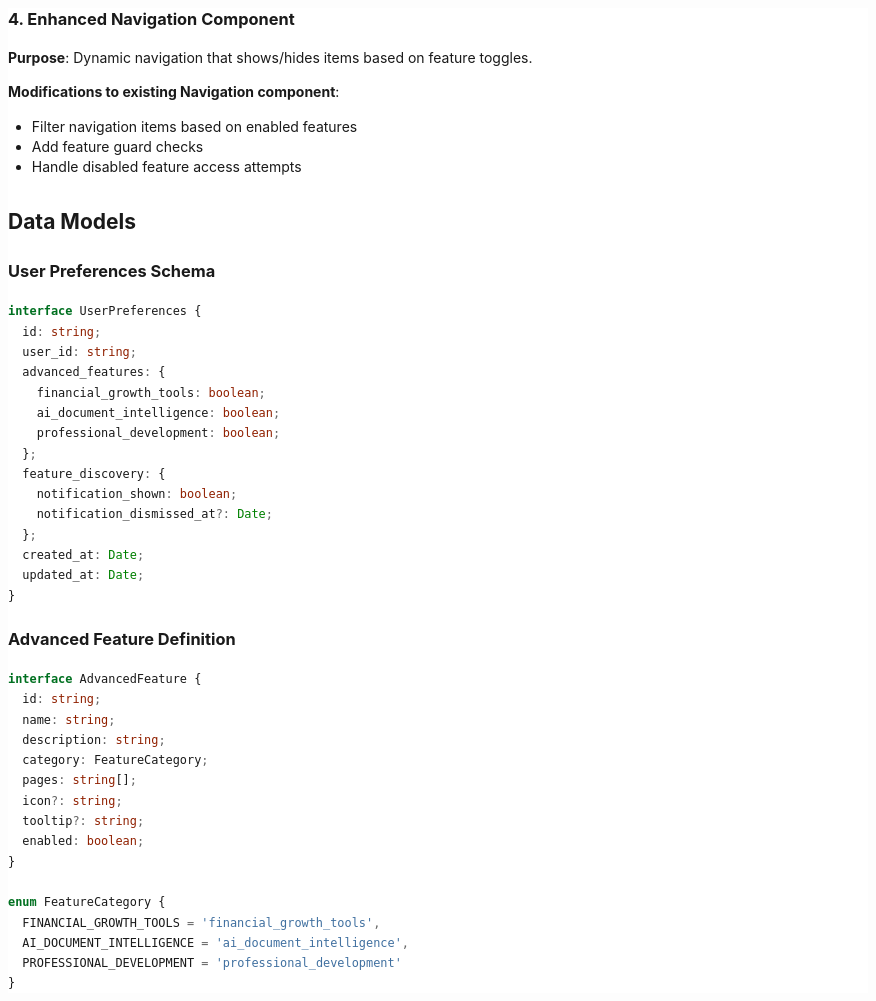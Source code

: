 ### 4. Enhanced Navigation Component

**Purpose**: Dynamic navigation that shows/hides items based on feature toggles.

**Modifications to existing Navigation component**:
- Filter navigation items based on enabled features
- Add feature guard checks
- Handle disabled feature access attempts

## Data Models

### User Preferences Schema

```typescript
interface UserPreferences {
  id: string;
  user_id: string;
  advanced_features: {
    financial_growth_tools: boolean;
    ai_document_intelligence: boolean;
    professional_development: boolean;
  };
  feature_discovery: {
    notification_shown: boolean;
    notification_dismissed_at?: Date;
  };
  created_at: Date;
  updated_at: Date;
}
```

### Advanced Feature Definition

```typescript
interface AdvancedFeature {
  id: string;
  name: string;
  description: string;
  category: FeatureCategory;
  pages: string[];
  icon?: string;
  tooltip?: string;
  enabled: boolean;
}

enum FeatureCategory {
  FINANCIAL_GROWTH_TOOLS = 'financial_growth_tools',
  AI_DOCUMENT_INTELLIGENCE = 'ai_document_intelligence',
  PROFESSIONAL_DEVELOPMENT = 'professional_development'
}
```
